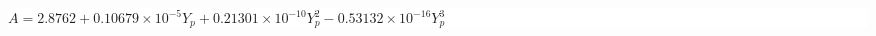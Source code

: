 <p><span class="katex--inline"><span class="katex"><span class="katex-mathml"><math><semantics><mrow><mi>A</mi><mo>=</mo><mn>2</mn><mi mathvariant="normal">.</mi><mn>8</mn><mn>7</mn><mn>6</mn><mn>2</mn><mo>+</mo><mn>0</mn><mi mathvariant="normal">.</mi><mn>1</mn><mn>0</mn><mn>6</mn><mn>7</mn><mn>9</mn><mo>×</mo><mn>1</mn><msup><mn>0</mn><mrow><mo>−</mo><mn>5</mn></mrow></msup><msub><mi>Y</mi><mi>p</mi></msub><mo>+</mo><mn>0</mn><mi mathvariant="normal">.</mi><mn>2</mn><mn>1</mn><mn>3</mn><mn>0</mn><mn>1</mn><mo>×</mo><mn>1</mn><msup><mn>0</mn><mrow><mo>−</mo><mn>1</mn><mn>0</mn></mrow></msup><msubsup><mi>Y</mi><mi>p</mi><mn>2</mn></msubsup><mo>−</mo><mn>0</mn><mi mathvariant="normal">.</mi><mn>5</mn><mn>3</mn><mn>1</mn><mn>3</mn><mn>2</mn><mo>×</mo><mn>1</mn><msup><mn>0</mn><mrow><mo>−</mo><mn>1</mn><mn>6</mn></mrow></msup><msubsup><mi>Y</mi><mi>p</mi><mn>3</mn></msubsup></mrow><annotation encoding="application/x-tex">A=2.8762